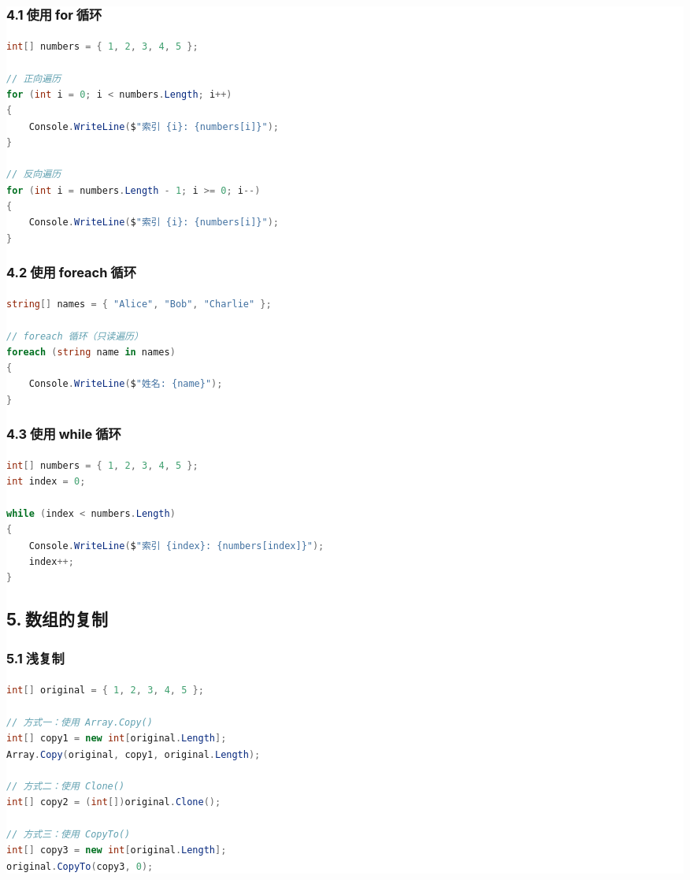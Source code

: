 ### 4.1 使用 for 循环

```csharp
int[] numbers = { 1, 2, 3, 4, 5 };

// 正向遍历
for (int i = 0; i < numbers.Length; i++)
{
    Console.WriteLine($"索引 {i}: {numbers[i]}");
}

// 反向遍历
for (int i = numbers.Length - 1; i >= 0; i--)
{
    Console.WriteLine($"索引 {i}: {numbers[i]}");
}
```

### 4.2 使用 foreach 循环

```csharp
string[] names = { "Alice", "Bob", "Charlie" };

// foreach 循环（只读遍历）
foreach (string name in names)
{
    Console.WriteLine($"姓名: {name}");
}
```

### 4.3 使用 while 循环

```csharp
int[] numbers = { 1, 2, 3, 4, 5 };
int index = 0;

while (index < numbers.Length)
{
    Console.WriteLine($"索引 {index}: {numbers[index]}");
    index++;
}
```

## 5. 数组的复制

### 5.1 浅复制

```csharp
int[] original = { 1, 2, 3, 4, 5 };

// 方式一：使用 Array.Copy()
int[] copy1 = new int[original.Length];
Array.Copy(original, copy1, original.Length);

// 方式二：使用 Clone()
int[] copy2 = (int[])original.Clone();

// 方式三：使用 CopyTo()
int[] copy3 = new int[original.Length];
original.CopyTo(copy3, 0);
```
